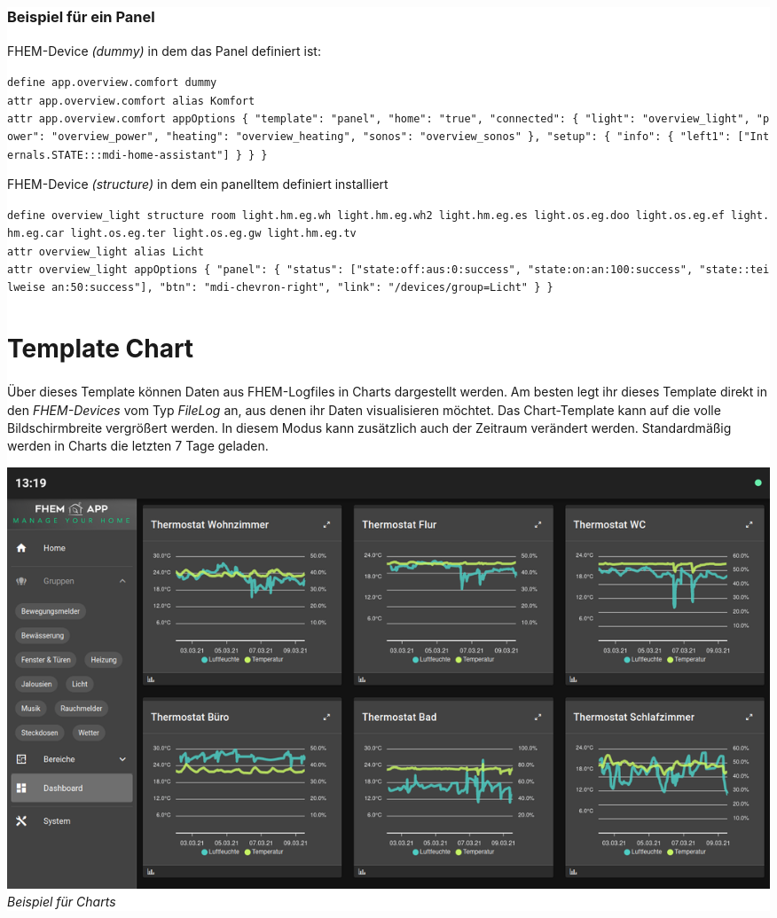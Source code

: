 ### Beispiel für ein Panel
FHEM-Device *(dummy)* in dem das Panel definiert ist:
```
define app.overview.comfort dummy
attr app.overview.comfort alias Komfort
attr app.overview.comfort appOptions { "template": "panel", "home": "true", "connected": { "light": "overview_light", "power": "overview_power", "heating": "overview_heating", "sonos": "overview_sonos" }, "setup": { "info": { "left1": ["Internals.STATE:::mdi-home-assistant"] } } }
```
FHEM-Device *(structure)* in dem ein panelItem definiert installiert
```
define overview_light structure room light.hm.eg.wh light.hm.eg.wh2 light.hm.eg.es light.os.eg.doo light.os.eg.ef light.hm.eg.car light.os.eg.ter light.os.eg.gw light.hm.eg.tv
attr overview_light alias Licht
attr overview_light appOptions { "panel": { "status": ["state:off:aus:0:success", "state:on:an:100:success", "state::teilweise an:50:success"], "btn": "mdi-chevron-right", "link": "/devices/group=Licht" } }
```
# Template Chart
Über dieses Template können Daten aus FHEM-Logfiles in Charts dargestellt werden. Am besten legt ihr dieses Template direkt in den *FHEM-Devices* vom Typ *FileLog* an, aus denen ihr Daten visualisieren möchtet. Das Chart-Template kann auf die volle Bildschirmbreite vergrößert werden. In diesem Modus kann zusätzlich auch der Zeitraum verändert werden. Standardmäßig werden in Charts die letzten 7 Tage geladen.

![](./docs/media/fhemapp_desk_charts.png)*Beispiel für Charts*
